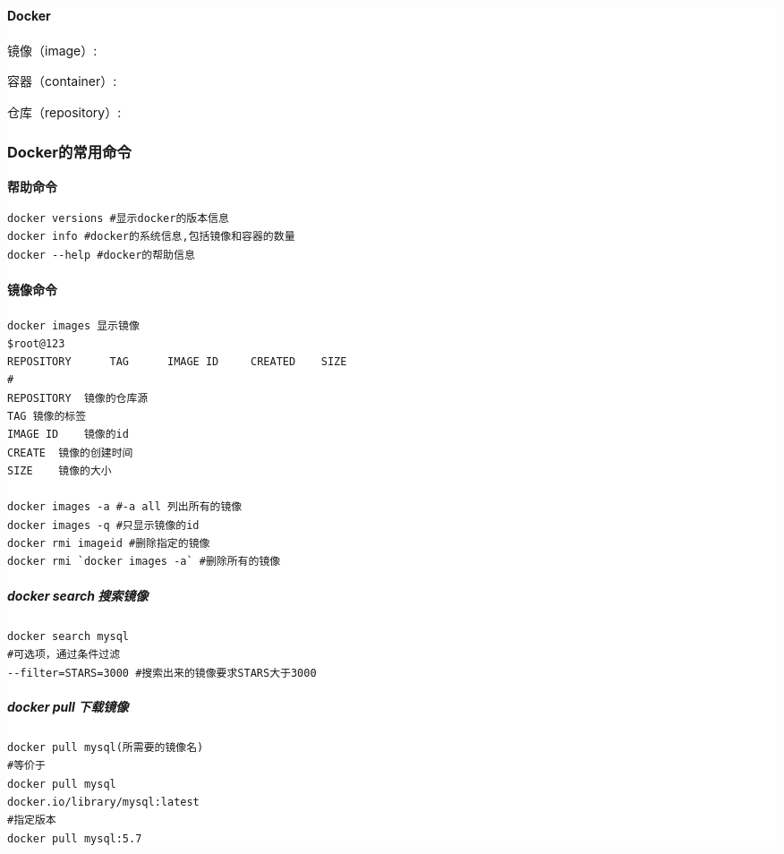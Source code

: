 #### Docker

镜像（image）:

容器（container）:

仓库（repository）:

### Docker的常用命令

**帮助命令**

```shell
docker versions #显示docker的版本信息
docker info #docker的系统信息,包括镜像和容器的数量
docker --help #docker的帮助信息
```

#### 镜像命令

```shell
docker images 显示镜像
$root@123 
REPOSITORY      TAG      IMAGE ID     CREATED    SIZE
#
REPOSITORY	镜像的仓库源
TAG	镜像的标签
IMAGE ID	镜像的id
CREATE	镜像的创建时间
SIZE	镜像的大小

docker images -a #-a all 列出所有的镜像
docker images -q #只显示镜像的id
docker rmi imageid #删除指定的镜像
docker rmi `docker images -a` #删除所有的镜像
```

##### docker search 搜索镜像

```shell
docker search mysql
#可选项，通过条件过滤
--filter=STARS=3000 #搜索出来的镜像要求STARS大于3000
```

##### docker pull 下载镜像

```shell
docker pull mysql(所需要的镜像名)
#等价于
docker pull mysql
docker.io/library/mysql:latest
#指定版本
docker pull mysql:5.7
```
